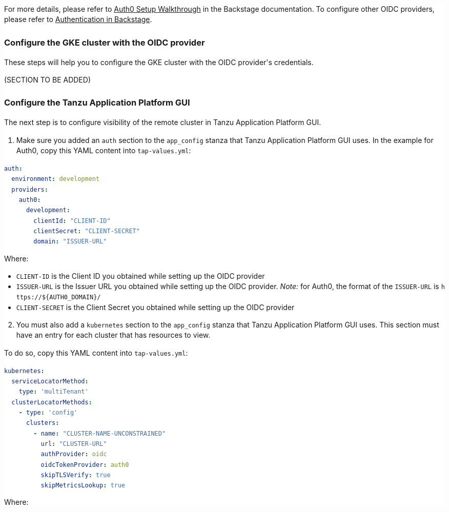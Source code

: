 For more details, please refer to [Auth0 Setup Walkthrough](https://backstage.io/docs/auth/auth0/provider) in the Backstage documentation. To configure other OIDC providers, please refer to [Authentication in Backstage](https://backstage.io/docs/auth/).

### <a id="configure-cluster"></a> Configure the GKE cluster with the OIDC provider

These steps will help you to configure the GKE cluster with the OIDC provider's credentials.

(SECTION TO BE ADDED)

### <a id="configure-tap-gui"></a> Configure the Tanzu Application Platform GUI

The next step is to configure visibility of the remote cluster in Tanzu Application Platform GUI. 

1. Make sure you added an `auth` section to the `app_config` stanza that Tanzu Application Platform GUI uses. In the example for Auth0, copy this YAML content into `tap-values.yml`:


```yaml
auth:
  environment: development
  providers:
    auth0:
      development:
        clientId: "CLIENT-ID"
        clientSecret: "CLIENT-SECRET"
        domain: "ISSUER-URL"
```
Where:

   - `CLIENT-ID` is the Client ID you obtained while setting up the OIDC provider
   - `ISSUER-URL` is the Issuer URL you obtained while setting up the OIDC provider. *Note:* for Auth0, the format of the `ISSUER-URL` is `https://${AUTH0_DOMAIN}/`
   - `CLIENT-SECRET` is the Client Secret you obtained while setting up the OIDC provider


2. You must also add a `kubernetes` section to the `app_config` stanza that Tanzu Application Platform GUI uses. This section must have an entry for each cluster that has resources to view.

To do so, copy this YAML content into `tap-values.yml`:


```yaml
kubernetes:
  serviceLocatorMethod:
    type: 'multiTenant'
  clusterLocatorMethods:
    - type: 'config'
      clusters:
        - name: "CLUSTER-NAME-UNCONSTRAINED"
          url: "CLUSTER-URL"
          authProvider: oidc
          oidcTokenProvider: auth0
          skipTLSVerify: true
          skipMetricsLookup: true
```
Where:
